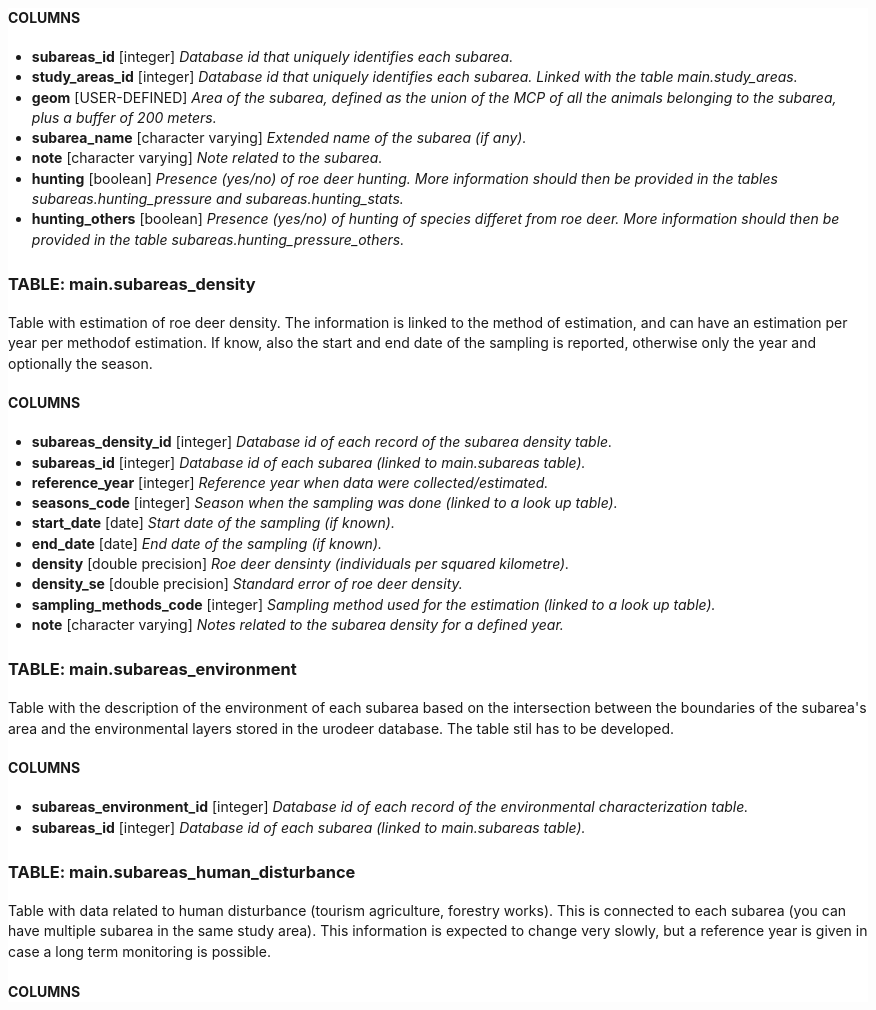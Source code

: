 #### COLUMNS 


* **subareas\_id** [integer] *Database id that uniquely identifies each subarea.* 
* **study\_areas\_id** [integer] *Database id that uniquely identifies each subarea. Linked with the table main.study\_areas.* 
* **geom** [USER-DEFINED] *Area of the subarea, defined as the union of the MCP of all the animals belonging to the subarea, plus a buffer of 200 meters.* 
* **subarea\_name** [character varying] *Extended name of the subarea (if any).* 
* **note** [character varying] *Note related to the subarea.* 
* **hunting** [boolean] *Presence (yes/no) of roe deer hunting. More information should then be provided in the tables subareas.hunting\_pressure and subareas.hunting\_stats.* 
* **hunting\_others** [boolean] *Presence (yes/no) of hunting of species differet from roe deer. More information should then be provided in the table subareas.hunting\_pressure\_others.* 
### TABLE: main.subareas\_density  
Table with estimation of roe deer density. The information is linked to the method of estimation, and can have an estimation per year per methodof estimation. If know, also the start and end date of the sampling is reported, otherwise only the year and optionally the season.  

#### COLUMNS 


* **subareas\_density\_id** [integer] *Database id of each record of the subarea density table.* 
* **subareas\_id** [integer] *Database id of each subarea (linked to main.subareas table).* 
* **reference\_year** [integer] *Reference year when data were collected/estimated.* 
* **seasons\_code** [integer] *Season when the sampling was done (linked to a look up table).* 
* **start\_date** [date] *Start date of the sampling (if known).* 
* **end\_date** [date] *End date of the sampling (if known).* 
* **density** [double precision] *Roe deer densinty (individuals per squared kilometre).* 
* **density\_se** [double precision] *Standard error of roe deer density.* 
* **sampling\_methods\_code** [integer] *Sampling method used for the estimation (linked to a look up table).* 
* **note** [character varying] *Notes related to the subarea density for a defined year.* 
### TABLE: main.subareas\_environment  
Table with the description of the environment of each subarea based on the intersection between the boundaries of the subarea's area and the environmental layers stored in the urodeer database. The table stil has to be developed.  

#### COLUMNS 


* **subareas\_environment\_id** [integer] *Database id of each record of the environmental characterization table.* 
* **subareas\_id** [integer] *Database id of each subarea (linked to main.subareas table).* 
### TABLE: main.subareas\_human\_disturbance  
Table with data related to human disturbance (tourism agriculture, forestry works). This is connected to each subarea (you can have multiple subarea in the same study area). This information is expected to change very slowly, but a reference year is given in case a long term monitoring is possible.  

#### COLUMNS 

